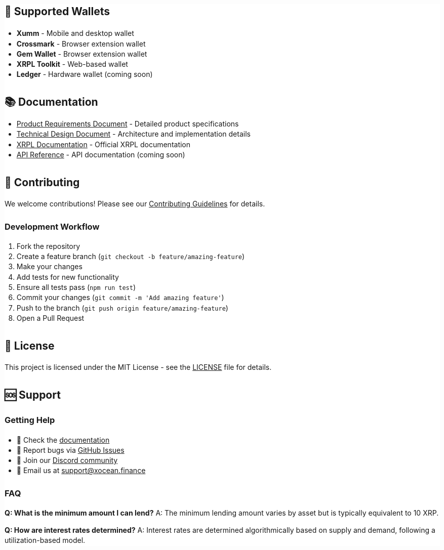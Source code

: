 ## 🔗 Supported Wallets

- **Xumm** - Mobile and desktop wallet
- **Crossmark** - Browser extension wallet
- **Gem Wallet** - Browser extension wallet
- **XRPL Toolkit** - Web-based wallet
- **Ledger** - Hardware wallet (coming soon)

## 📚 Documentation

- [Product Requirements Document](./docs/PRD.md) - Detailed product specifications
- [Technical Design Document](./docs/technical-design.md) - Architecture and implementation details
- [XRPL Documentation](https://xrpl.org/docs.html) - Official XRPL documentation
- [API Reference](./docs/api.md) - API documentation (coming soon)

## 🤝 Contributing

We welcome contributions! Please see our [Contributing Guidelines](./CONTRIBUTING.md) for details.

### Development Workflow

1. Fork the repository
2. Create a feature branch (`git checkout -b feature/amazing-feature`)
3. Make your changes
4. Add tests for new functionality
5. Ensure all tests pass (`npm run test`)
6. Commit your changes (`git commit -m 'Add amazing feature'`)
7. Push to the branch (`git push origin feature/amazing-feature`)
8. Open a Pull Request

## 📄 License

This project is licensed under the MIT License - see the [LICENSE](./LICENSE) file for details.

## 🆘 Support

### Getting Help

- 📖 Check the [documentation](./docs/)
- 🐛 Report bugs via [GitHub Issues](https://github.com/your-org/xOcean/issues)
- 💬 Join our [Discord community](https://discord.gg/xocean)
- 📧 Email us at support@xocean.finance

### FAQ

**Q: What is the minimum amount I can lend?**
A: The minimum lending amount varies by asset but is typically equivalent to 10 XRP.

**Q: How are interest rates determined?**
A: Interest rates are determined algorithmically based on supply and demand, following a utilization-based model.
